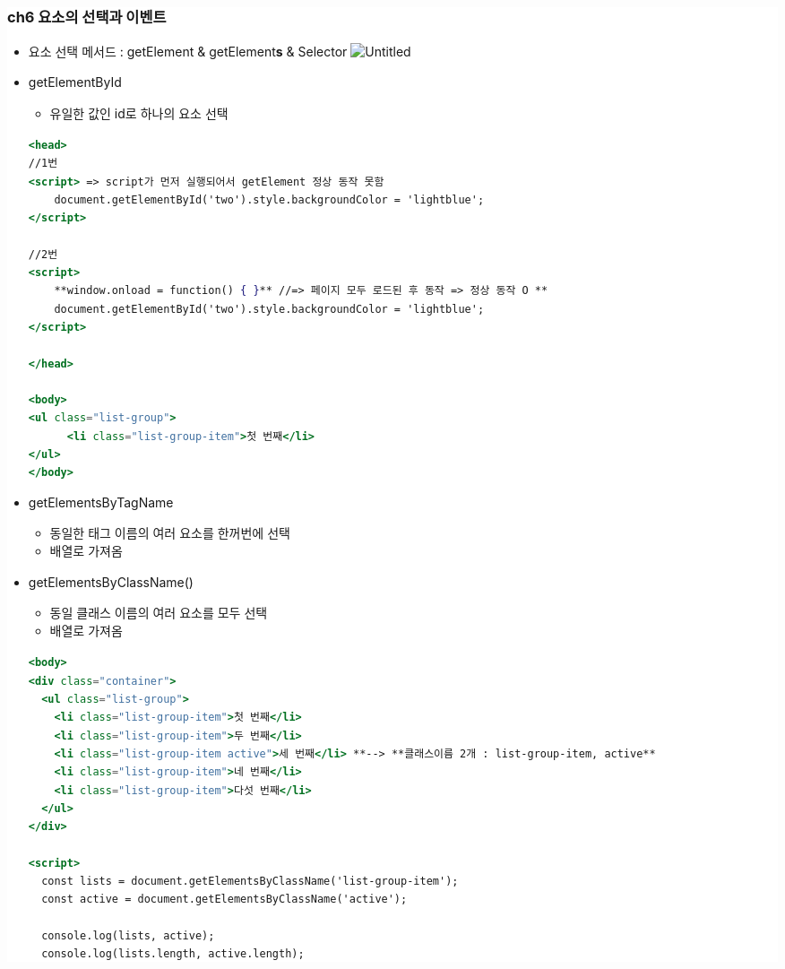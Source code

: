 ### ch6 요소의 선택과 이벤트

- 요소 선택 메서드 : getElement & getElement**s** & Selector
![Untitled](https://github.com/user-attachments/assets/cf70e0f9-7e76-48a0-a20d-9fa02eea266c)

- getElementById
    - 유일한 값인 id로 하나의 요소 선택
    
    ```jsx
    <head>
    //1번
    <script> => script가 먼저 실행되어서 getElement 정상 동작 못함
        document.getElementById('two').style.backgroundColor = 'lightblue';
    </script>
    
    //2번
    <script>
        **window.onload = function() { }** //=> 페이지 모두 로드된 후 동작 => 정상 동작 O **
        document.getElementById('two').style.backgroundColor = 'lightblue';
    </script>
    
    </head>
    
    <body>
    <ul class="list-group">
          <li class="list-group-item">첫 번째</li>
    </ul>
    </body>
    ```
    
- getElementsByTagName
    - 동일한 태그 이름의 여러 요소를 한꺼번에 선택
    - 배열로 가져옴
    
- getElementsByClassName()
    - 동일 클래스 이름의 여러 요소를 모두 선택
    - 배열로 가져옴
    
    ```jsx
    <body>
    <div class="container">
      <ul class="list-group">
        <li class="list-group-item">첫 번째</li>
        <li class="list-group-item">두 번째</li>
        <li class="list-group-item active">세 번째</li> **--> **클래스이름 2개 : list-group-item, active**
        <li class="list-group-item">네 번째</li>
        <li class="list-group-item">다섯 번째</li>
      </ul>
    </div>
    
    <script>
      const lists = document.getElementsByClassName('list-group-item');
      const active = document.getElementsByClassName('active');
    
      console.log(lists, active);
      console.log(lists.length, active.length);
    